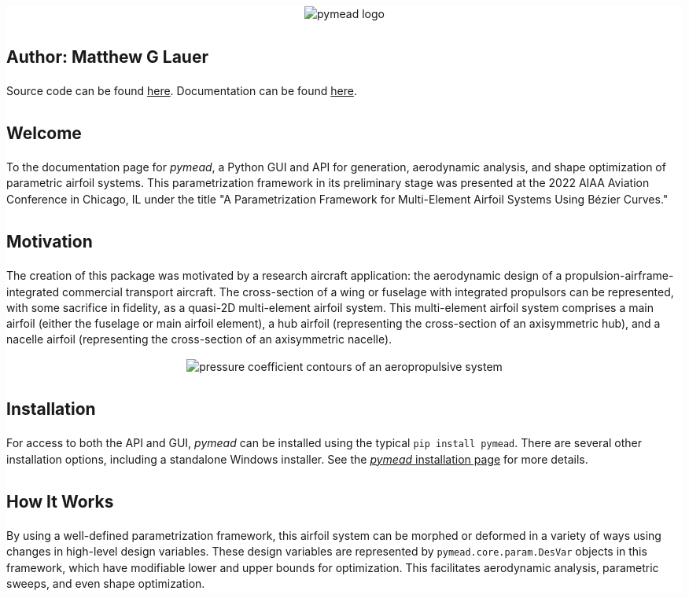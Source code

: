 <p align="center">
<img src="https://raw.githubusercontent.com/mlau154/pymead/dev/pymead/icons/pymead-logo.png" alt="pymead logo" width="200">
</p>

## Author: Matthew G Lauer

Source code can be found [here](https://github.com/mlau154/pymead). 
Documentation can be found [here](https://pymead.readthedocs.io/en/latest/).

## Welcome
To the documentation page for *pymead*, a Python GUI and API for generation, aerodynamic analysis, and shape 
optimization of parametric airfoil systems. This parametrization framework in its preliminary stage was presented at the 
2022 AIAA Aviation Conference in Chicago, IL under the title
"A Parametrization Framework for Multi-Element Airfoil Systems Using Bézier Curves."

## Motivation

The creation of this package was motivated by a research aircraft application: the aerodynamic design of a
propulsion-airframe-integrated commercial transport aircraft. The cross-section of a wing or fuselage with integrated
propulsors can be represented, with some sacrifice in fidelity, as a quasi-2D multi-element airfoil system. This
multi-element airfoil system comprises a main airfoil (either the fuselage or main airfoil element), a hub
airfoil (representing the cross-section of an axisymmetric hub), and a nacelle airfoil (representing the cross-section
of an axisymmetric nacelle).

<p align="center">
<img src="https://raw.githubusercontent.com/mlau154/pymead/dev/docs/source/images/pymead_main_screenshot_light.PNG" alt="pressure coefficient contours of an aeropropulsive system" width="700">
</p>

## Installation

For access to both the API and GUI, *pymead* can be installed using the typical `pip install pymead`.
There are several other installation options, including a standalone Windows installer.
See the [*pymead* installation page](https://pymead.readthedocs.io/en/latest/install.html) for more details.

## How It Works

By using a well-defined parametrization framework, this airfoil system can be morphed or deformed in a variety of ways
using changes in high-level design variables. These design variables are represented by
`pymead.core.param.DesVar` objects in this framework, which have modifiable lower and upper bounds for optimization. 
This facilitates aerodynamic analysis, parametric sweeps, and even shape optimization.
